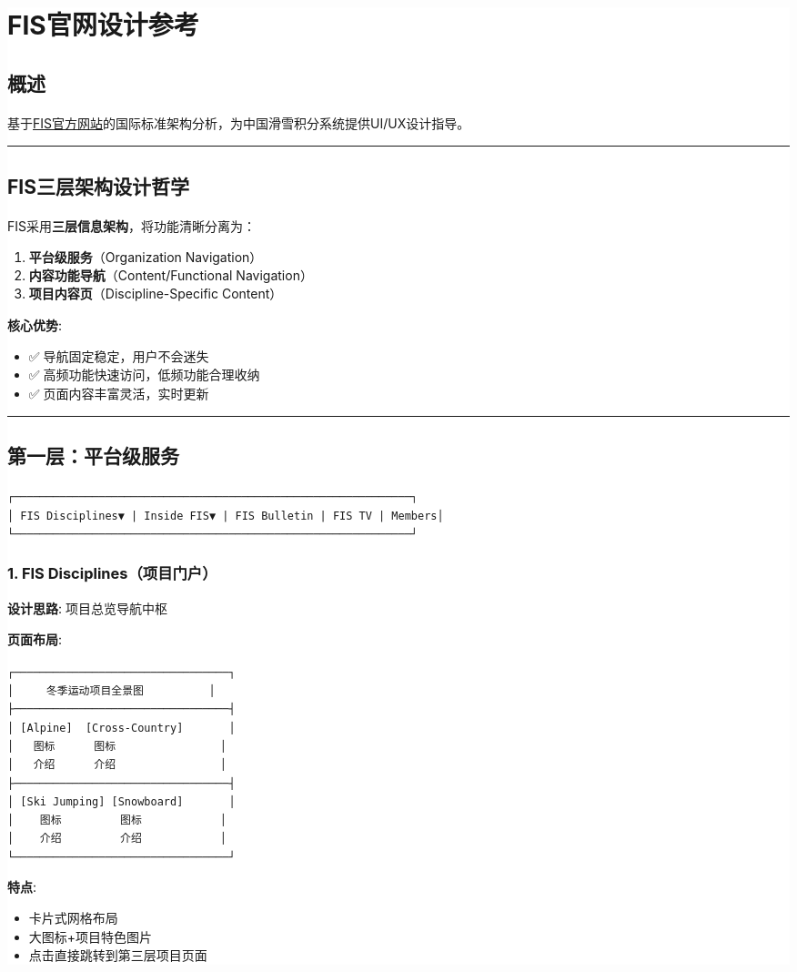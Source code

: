 # FIS官网设计参考

## 概述
基于[FIS官方网站](https://www.fis-ski.com)的国际标准架构分析，为中国滑雪积分系统提供UI/UX设计指导。

---

## FIS三层架构设计哲学

FIS采用**三层信息架构**，将功能清晰分离为：
1. **平台级服务**（Organization Navigation）
2. **内容功能导航**（Content/Functional Navigation）
3. **项目内容页**（Discipline-Specific Content）

**核心优势**:
- ✅ 导航固定稳定，用户不会迷失
- ✅ 高频功能快速访问，低频功能合理收纳
- ✅ 页面内容丰富灵活，实时更新

---

## 第一层：平台级服务

```
┌─────────────────────────────────────────────────────────────┐
│ FIS Disciplines▼ | Inside FIS▼ | FIS Bulletin | FIS TV | Members│
└─────────────────────────────────────────────────────────────┘
```

### 1. FIS Disciplines（项目门户）
**设计思路**: 项目总览导航中枢

**页面布局**:
```
┌─────────────────────────────────┐
│     冬季运动项目全景图          │
├─────────────────────────────────┤
│ [Alpine]  [Cross-Country]       │
│   图标      图标                │
│   介绍      介绍                │
├─────────────────────────────────┤
│ [Ski Jumping] [Snowboard]       │
│    图标         图标            │
│    介绍         介绍            │
└─────────────────────────────────┘
```

**特点**:
- 卡片式网格布局
- 大图标+项目特色图片
- 点击直接跳转到第三层项目页面
